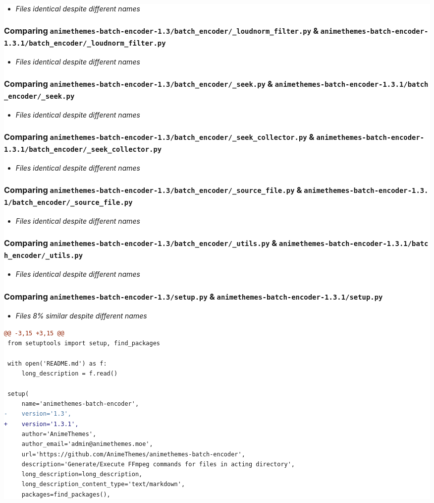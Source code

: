  * *Files identical despite different names*

### Comparing `animethemes-batch-encoder-1.3/batch_encoder/_loudnorm_filter.py` & `animethemes-batch-encoder-1.3.1/batch_encoder/_loudnorm_filter.py`

 * *Files identical despite different names*

### Comparing `animethemes-batch-encoder-1.3/batch_encoder/_seek.py` & `animethemes-batch-encoder-1.3.1/batch_encoder/_seek.py`

 * *Files identical despite different names*

### Comparing `animethemes-batch-encoder-1.3/batch_encoder/_seek_collector.py` & `animethemes-batch-encoder-1.3.1/batch_encoder/_seek_collector.py`

 * *Files identical despite different names*

### Comparing `animethemes-batch-encoder-1.3/batch_encoder/_source_file.py` & `animethemes-batch-encoder-1.3.1/batch_encoder/_source_file.py`

 * *Files identical despite different names*

### Comparing `animethemes-batch-encoder-1.3/batch_encoder/_utils.py` & `animethemes-batch-encoder-1.3.1/batch_encoder/_utils.py`

 * *Files identical despite different names*

### Comparing `animethemes-batch-encoder-1.3/setup.py` & `animethemes-batch-encoder-1.3.1/setup.py`

 * *Files 8% similar despite different names*

```diff
@@ -3,15 +3,15 @@
 from setuptools import setup, find_packages
 
 with open('README.md') as f:
     long_description = f.read()
 
 setup(
     name='animethemes-batch-encoder',
-    version='1.3',
+    version='1.3.1',
     author='AnimeThemes',
     author_email='admin@animethemes.moe',
     url='https://github.com/AnimeThemes/animethemes-batch-encoder',
     description='Generate/Execute FFmpeg commands for files in acting directory',
     long_description=long_description,
     long_description_content_type='text/markdown',
     packages=find_packages(),
```

